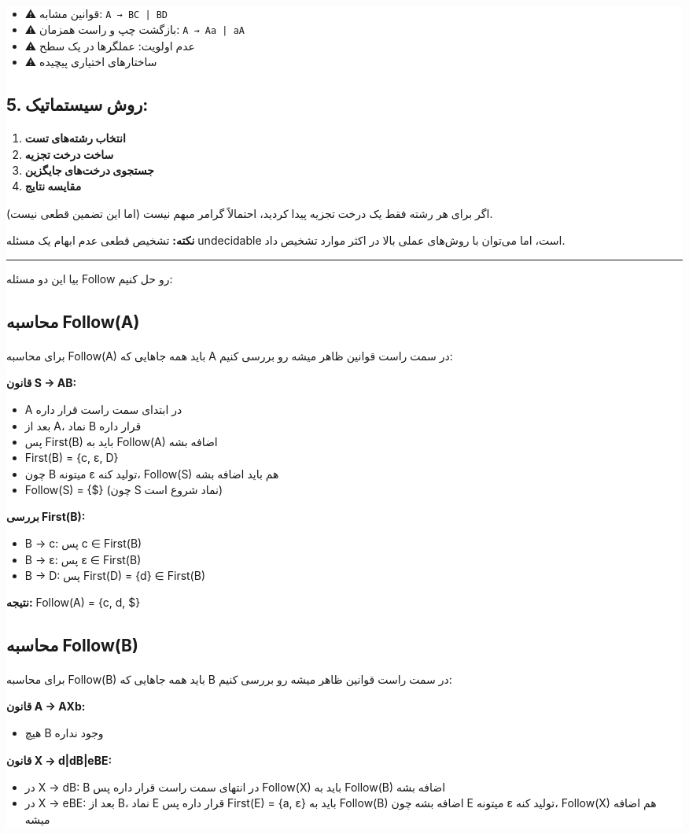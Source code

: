 - ⚠️ قوانین مشابه: `A → BC | BD`
- ⚠️ بازگشت چپ و راست همزمان: `A → Aa | aA`
- ⚠️ عدم اولویت: عملگرها در یک سطح
- ⚠️ ساختارهای اختیاری پیچیده

## 5. روش سیستماتیک:

1. **انتخاب رشته‌های تست**
2. **ساخت درخت تجزیه**
3. **جستجوی درخت‌های جایگزین**
4. **مقایسه نتایج**

اگر برای هر رشته فقط یک درخت تجزیه پیدا کردید، احتمالاً گرامر مبهم نیست (اما این تضمین قطعی نیست).

**نکته:** تشخیص قطعی عدم ابهام یک مسئله undecidable است، اما می‌توان با روش‌های عملی بالا در اکثر موارد تشخیص داد.




----------------------------------------------------------------------

بیا این دو مسئله Follow رو حل کنیم:

## محاسبه Follow(A)

برای محاسبه Follow(A) باید همه جاهایی که A در سمت راست قوانین ظاهر میشه رو بررسی کنیم:

**قانون S → AB:**

- A در ابتدای سمت راست قرار داره
- بعد از A، نماد B قرار داره
- پس First(B) باید به Follow(A) اضافه بشه
- First(B) = {c, ε, D}
- چون B میتونه ε تولید کنه، Follow(S) هم باید اضافه بشه
- Follow(S) = {$} (چون S نماد شروع است)

**بررسی First(B):**

- B → c: پس c ∈ First(B)
- B → ε: پس ε ∈ First(B)
- B → D: پس First(D) = {d} ∈ First(B)

**نتیجه:** Follow(A) = {c, d, $}

## محاسبه Follow(B)

برای محاسبه Follow(B) باید همه جاهایی که B در سمت راست قوانین ظاهر میشه رو بررسی کنیم:

**قانون A → AXb:**

- هیچ B وجود نداره

**قانون X → d|dB|eBE:**

- در X → dB: B در انتهای سمت راست قرار داره پس Follow(X) باید به Follow(B) اضافه بشه
- در X → eBE: بعد از B، نماد E قرار داره پس First(E) = {a, ε} باید به Follow(B) اضافه بشه چون E میتونه ε تولید کنه، Follow(X) هم اضافه میشه
